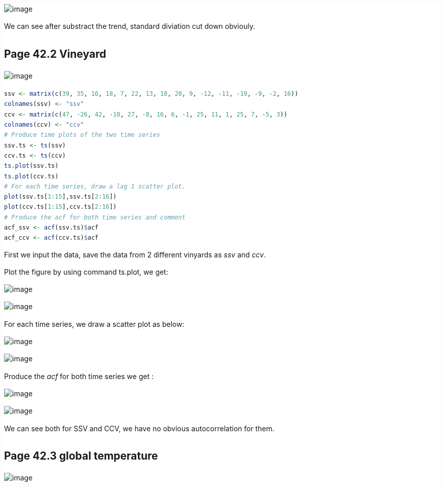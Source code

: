 ![image](https://github.com/ArnoldX99/Time-series-with-R/assets/64125777/a9cc0454-168e-42c4-8e7e-194ed0457f35)

We can see after substract the trend, standard diviation cut down obviouly.

## Page 42.2 Vineyard

![image](https://github.com/ArnoldX99/Time-series-with-R/assets/64125777/97b2eacd-952c-4738-a88a-55117bee5dcb)

```R
ssv <- matrix(c(39, 35, 16, 18, 7, 22, 13, 18, 20, 9, -12, -11, -19, -9, -2, 16))
colnames(ssv) <- "ssv"
ccv <- matrix(c(47, -26, 42, -10, 27, -8, 16, 6, -1, 25, 11, 1, 25, 7, -5, 3))
colnames(ccv) <- "ccv"
# Produce time plots of the two time series
ssv.ts <- ts(ssv)
ccv.ts <- ts(ccv)
ts.plot(ssv.ts)
ts.plot(ccv.ts)
# For each time series, draw a lag 1 scatter plot.
plot(ssv.ts[1:15],ssv.ts[2:16])
plot(ccv.ts[1:15],ccv.ts[2:16])
# Produce the acf for both time series and comment
acf_ssv <- acf(ssv.ts)$acf
acf_ccv <- acf(ccv.ts)$acf 
```

First we input the data, save the data from 2 different vinyards as $ssv$ and $ccv$.

Plot the figure by using command ts.plot, we get:

![image](https://github.com/ArnoldX99/Time-series-with-R/assets/64125777/224d0d7e-6b6b-408a-ae9d-cba462f1a351)

![image](https://github.com/ArnoldX99/Time-series-with-R/assets/64125777/4ca3a27f-0004-448c-a4ca-c521111dfbf0)

For each time series, we draw a scatter plot as below:

![image](https://github.com/ArnoldX99/Time-series-with-R/assets/64125777/4e6b5d06-6f46-484f-9d60-bf0c159aaa49)

![image](https://github.com/ArnoldX99/Time-series-with-R/assets/64125777/15ad064a-5f5a-4ccb-8a34-dad91fd619d7)

Produce the $acf$ for both time series we get :

![image](https://github.com/ArnoldX99/Time-series-with-R/assets/64125777/2c3bcc03-4e7e-4cce-92f0-d38cdefe5662)

![image](https://github.com/ArnoldX99/Time-series-with-R/assets/64125777/70cd6cb6-9764-47a1-8510-08841a378833)

We can see both for SSV and CCV, we have no obvious autocorrelation for them.

## Page 42.3 global temperature

![image](https://github.com/ArnoldX99/Time-series-with-R/assets/64125777/18d39eb1-ab14-4b1d-b338-1b56508b74b1)
